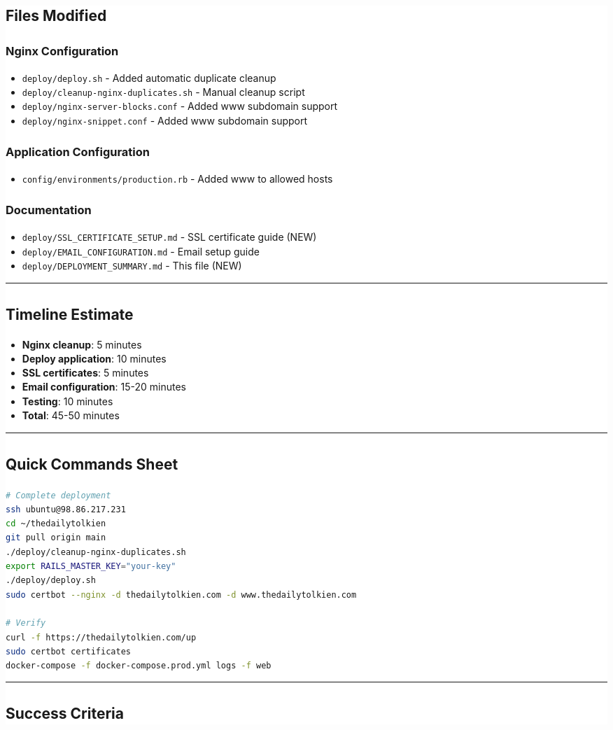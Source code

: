 
## Files Modified

### Nginx Configuration
- `deploy/deploy.sh` - Added automatic duplicate cleanup
- `deploy/cleanup-nginx-duplicates.sh` - Manual cleanup script
- `deploy/nginx-server-blocks.conf` - Added www subdomain support
- `deploy/nginx-snippet.conf` - Added www subdomain support

### Application Configuration
- `config/environments/production.rb` - Added www to allowed hosts

### Documentation
- `deploy/SSL_CERTIFICATE_SETUP.md` - SSL certificate guide (NEW)
- `deploy/EMAIL_CONFIGURATION.md` - Email setup guide
- `deploy/DEPLOYMENT_SUMMARY.md` - This file (NEW)

---

## Timeline Estimate

- **Nginx cleanup**: 5 minutes
- **Deploy application**: 10 minutes
- **SSL certificates**: 5 minutes
- **Email configuration**: 15-20 minutes
- **Testing**: 10 minutes
- **Total**: 45-50 minutes

---

## Quick Commands Sheet

```bash
# Complete deployment
ssh ubuntu@98.86.217.231
cd ~/thedailytolkien
git pull origin main
./deploy/cleanup-nginx-duplicates.sh
export RAILS_MASTER_KEY="your-key"
./deploy/deploy.sh
sudo certbot --nginx -d thedailytolkien.com -d www.thedailytolkien.com

# Verify
curl -f https://thedailytolkien.com/up
sudo certbot certificates
docker-compose -f docker-compose.prod.yml logs -f web
```

---

## Success Criteria
